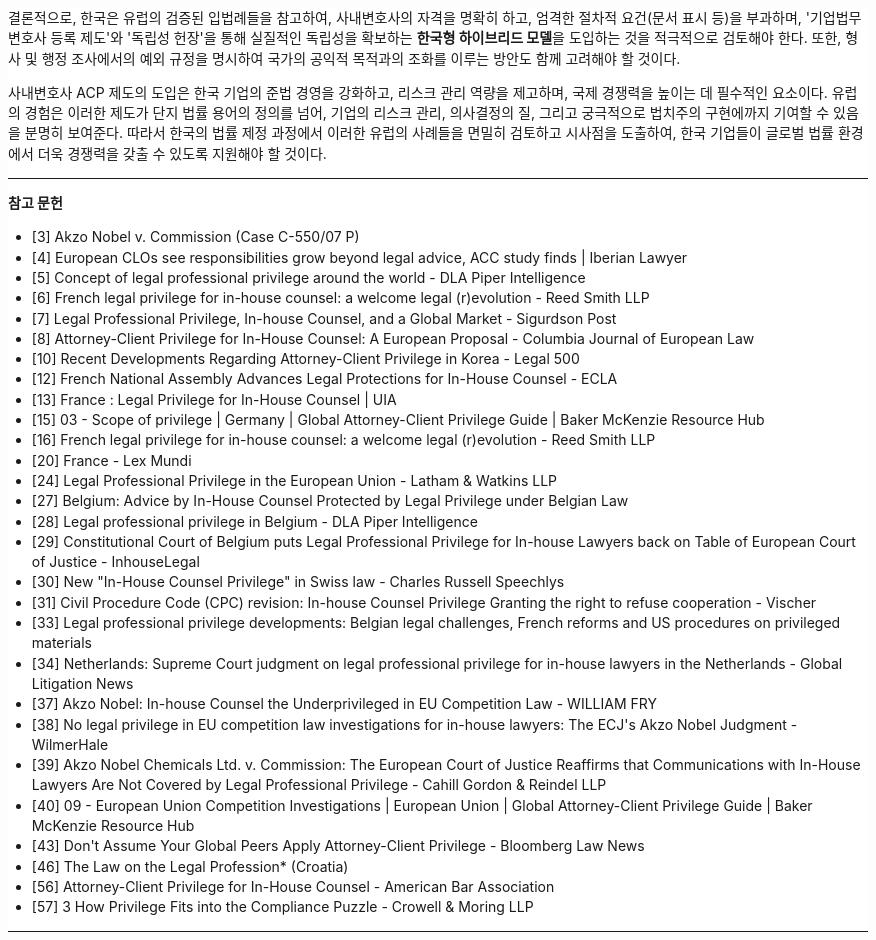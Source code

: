 결론적으로, 한국은 유럽의 검증된 입법례들을 참고하여, 사내변호사의 자격을 명확히 하고, 엄격한 절차적 요건(문서 표시 등)을 부과하며, '기업법무변호사 등록 제도'와 '독립성 헌장'을 통해 실질적인 독립성을 확보하는 **한국형 하이브리드 모델**을 도입하는 것을 적극적으로 검토해야 한다. 또한, 형사 및 행정 조사에서의 예외 규정을 명시하여 국가의 공익적 목적과의 조화를 이루는 방안도 함께 고려해야 할 것이다.

사내변호사 ACP 제도의 도입은 한국 기업의 준법 경영을 강화하고, 리스크 관리 역량을 제고하며, 국제 경쟁력을 높이는 데 필수적인 요소이다. 유럽의 경험은 이러한 제도가 단지 법률 용어의 정의를 넘어, 기업의 리스크 관리, 의사결정의 질, 그리고 궁극적으로 법치주의 구현에까지 기여할 수 있음을 분명히 보여준다. 따라서 한국의 법률 제정 과정에서 이러한 유럽의 사례들을 면밀히 검토하고 시사점을 도출하여, 한국 기업들이 글로벌 법률 환경에서 더욱 경쟁력을 갖출 수 있도록 지원해야 할 것이다.

---
**참고 문헌**

*   [3] Akzo Nobel v. Commission (Case C-550/07 P)
*   [4] European CLOs see responsibilities grow beyond legal advice, ACC study finds | Iberian Lawyer
*   [5] Concept of legal professional privilege around the world \- DLA Piper Intelligence
*   [6] French legal privilege for in-house counsel: a welcome legal (r)evolution \- Reed Smith LLP
*   [7] Legal Professional Privilege, In-house Counsel, and a Global Market \- Sigurdson Post
*   [8] Attorney-Client Privilege for In-House Counsel: A European Proposal \- Columbia Journal of European Law
*   [10] Recent Developments Regarding Attorney-Client Privilege in Korea \- Legal 500
*   [12] French National Assembly Advances Legal Protections for In-House Counsel \- ECLA
*   [13] France : Legal Privilege for In-House Counsel | UIA
*   [15] 03 \- Scope of privilege | Germany | Global Attorney-Client Privilege Guide | Baker McKenzie Resource Hub
*   [16] French legal privilege for in-house counsel: a welcome legal (r)evolution \- Reed Smith LLP
*   [20] France \- Lex Mundi
*   [24] Legal Professional Privilege in the European Union \- Latham & Watkins LLP
*   [27] Belgium: Advice by In-House Counsel Protected by Legal Privilege under Belgian Law
*   [28] Legal professional privilege in Belgium \- DLA Piper Intelligence
*   [29] Constitutional Court of Belgium puts Legal Professional Privilege for In-house Lawyers back on Table of European Court of Justice \- InhouseLegal
*   [30] New "In-House Counsel Privilege" in Swiss law \- Charles Russell Speechlys
*   [31] Civil Procedure Code (CPC) revision: In-house Counsel Privilege Granting the right to refuse cooperation \- Vischer
*   [33] Legal professional privilege developments: Belgian legal challenges, French reforms and US procedures on privileged materials
*   [34] Netherlands: Supreme Court judgment on legal professional privilege for in-house lawyers in the Netherlands \- Global Litigation News
*   [37] Akzo Nobel: In-house Counsel the Underprivileged in EU Competition Law \- WILLIAM FRY
*   [38] No legal privilege in EU competition law investigations for in-house lawyers: The ECJ's Akzo Nobel Judgment \- WilmerHale
*   [39] Akzo Nobel Chemicals Ltd. v. Commission: The European Court of Justice Reaffirms that Communications with In-House Lawyers Are Not Covered by Legal Professional Privilege \- Cahill Gordon & Reindel LLP
*   [40] 09 \- European Union Competition Investigations | European Union | Global Attorney-Client Privilege Guide | Baker McKenzie Resource Hub
*   [43] Don't Assume Your Global Peers Apply Attorney-Client Privilege \- Bloomberg Law News
*   [46] The Law on the Legal Profession\* (Croatia)
*   [56] Attorney-Client Privilege for In-House Counsel \- American Bar Association
*   [57] 3 How Privilege Fits into the Compliance Puzzle \- Crowell & Moring LLP

---